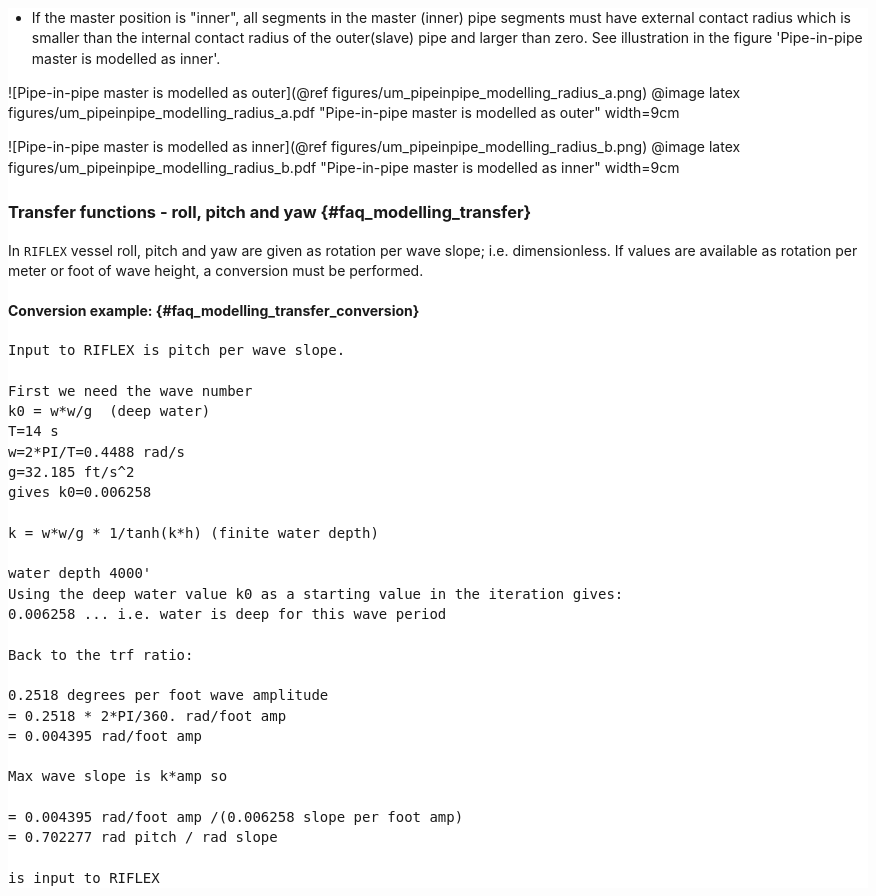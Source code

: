 - If the master position is "inner", all segments in the master (inner) pipe segments must have external contact radius which is smaller than the internal contact radius of the outer(slave) pipe and larger than zero. See illustration in the figure 'Pipe-in-pipe master is modelled as inner'.


![Pipe-in-pipe master is modelled as outer](@ref figures/um_pipeinpipe_modelling_radius_a.png)
@image latex figures/um_pipeinpipe_modelling_radius_a.pdf "Pipe-in-pipe master is modelled as outer" width=9cm

![Pipe-in-pipe master is modelled as inner](@ref figures/um_pipeinpipe_modelling_radius_b.png)
@image latex figures/um_pipeinpipe_modelling_radius_b.pdf "Pipe-in-pipe master is modelled as inner" width=9cm



### Transfer functions - roll, pitch and yaw {#faq_modelling_transfer}

In `RIFLEX` vessel roll, pitch and yaw are given as rotation per wave slope; i.e. dimensionless. 
If values are available as rotation per meter or foot of wave height, a conversion must be performed.




#### Conversion example: {#faq_modelling_transfer_conversion}

<pre>
Input to RIFLEX is pitch per wave slope.

First we need the wave number
k0 = w*w/g  (deep water)
T=14 s
w=2*PI/T=0.4488 rad/s
g=32.185 ft/s^2
gives k0=0.006258

k = w*w/g * 1/tanh(k*h) (finite water depth)

water depth 4000'
Using the deep water value k0 as a starting value in the iteration gives:
0.006258 ... i.e. water is deep for this wave period

Back to the trf ratio:

0.2518 degrees per foot wave amplitude
= 0.2518 * 2*PI/360. rad/foot amp
= 0.004395 rad/foot amp

Max wave slope is k*amp so

= 0.004395 rad/foot amp /(0.006258 slope per foot amp)
= 0.702277 rad pitch / rad slope

is input to RIFLEX
</pre>
